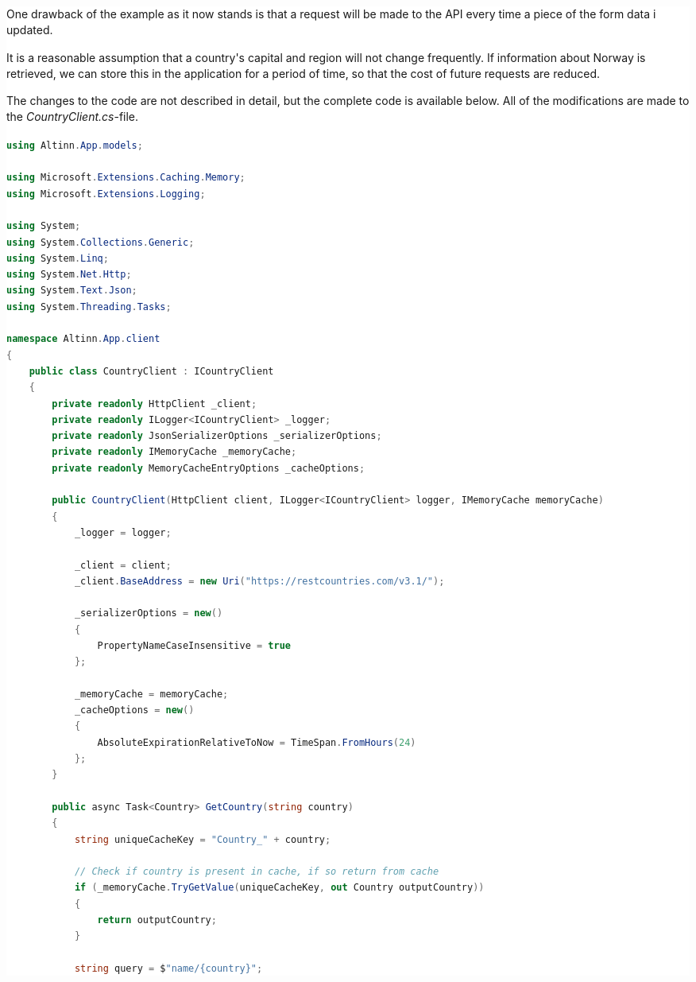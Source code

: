 One drawback of the example as it now stands is that a request will be made to the API every time 
a piece of the form data i updated.

It is a reasonable assumption that a country's capital and region will not change frequently.
If information about Norway is retrieved, we can store this in the application for a period of time, 
so that the cost of future requests are reduced.

The changes to the code are not described in detail, but the complete code is available below.
All of the modifications are made to the _CountryClient.cs_-file.

```cs
using Altinn.App.models;

using Microsoft.Extensions.Caching.Memory;
using Microsoft.Extensions.Logging;

using System;
using System.Collections.Generic;
using System.Linq;
using System.Net.Http;
using System.Text.Json;
using System.Threading.Tasks;

namespace Altinn.App.client
{
    public class CountryClient : ICountryClient
    {
        private readonly HttpClient _client;
        private readonly ILogger<ICountryClient> _logger;
        private readonly JsonSerializerOptions _serializerOptions;
        private readonly IMemoryCache _memoryCache;
        private readonly MemoryCacheEntryOptions _cacheOptions;

        public CountryClient(HttpClient client, ILogger<ICountryClient> logger, IMemoryCache memoryCache)
        {
            _logger = logger;

            _client = client;
            _client.BaseAddress = new Uri("https://restcountries.com/v3.1/");

            _serializerOptions = new()
            {
                PropertyNameCaseInsensitive = true
            };

            _memoryCache = memoryCache;
            _cacheOptions = new()
            {
                AbsoluteExpirationRelativeToNow = TimeSpan.FromHours(24)
            };
        }

        public async Task<Country> GetCountry(string country)
        {
            string uniqueCacheKey = "Country_" + country;

            // Check if country is present in cache, if so return from cache
            if (_memoryCache.TryGetValue(uniqueCacheKey, out Country outputCountry))
            {
                return outputCountry;
            }

            string query = $"name/{country}";
```